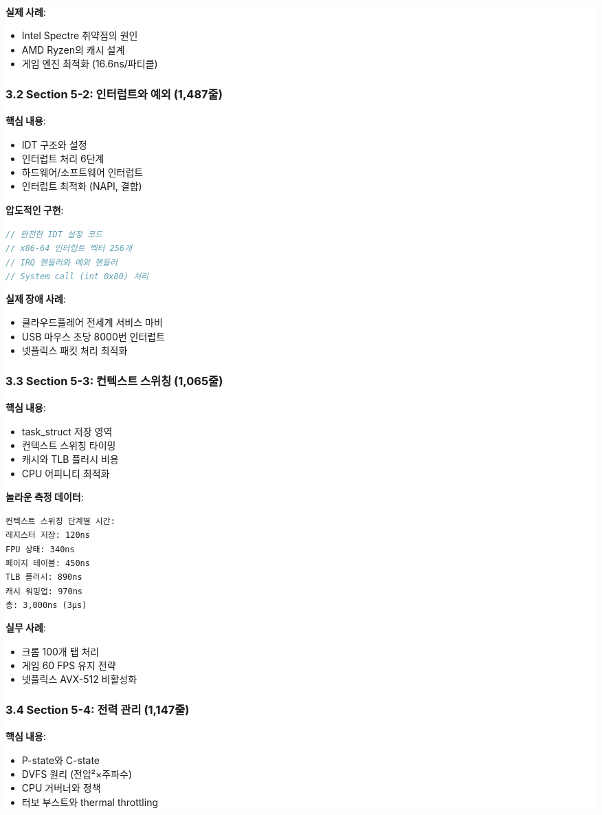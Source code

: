 **실제 사례**:
- Intel Spectre 취약점의 원인
- AMD Ryzen의 캐시 설계
- 게임 엔진 최적화 (16.6ns/파티클)

### 3.2 Section 5-2: 인터럽트와 예외 (1,487줄)

**핵심 내용**:
- IDT 구조와 설정
- 인터럽트 처리 6단계
- 하드웨어/소프트웨어 인터럽트
- 인터럽트 최적화 (NAPI, 결합)

**압도적인 구현**:
```c
// 완전한 IDT 설정 코드
// x86-64 인터럽트 벡터 256개
// IRQ 핸들러와 예외 핸들러
// System call (int 0x80) 처리
```

**실제 장애 사례**:
- 클라우드플레어 전세계 서비스 마비
- USB 마우스 초당 8000번 인터럽트
- 넷플릭스 패킷 처리 최적화

### 3.3 Section 5-3: 컨텍스트 스위칭 (1,065줄)

**핵심 내용**:
- task_struct 저장 영역
- 컨텍스트 스위칭 타이밍
- 캐시와 TLB 플러시 비용
- CPU 어피니티 최적화

**놀라운 측정 데이터**:
```
컨텍스트 스위칭 단계별 시간:
레지스터 저장: 120ns
FPU 상태: 340ns
페이지 테이블: 450ns
TLB 플러시: 890ns
캐시 워밍업: 970ns
총: 3,000ns (3μs)
```

**실무 사례**:
- 크롬 100개 탭 처리
- 게임 60 FPS 유지 전략
- 넷플릭스 AVX-512 비활성화

### 3.4 Section 5-4: 전력 관리 (1,147줄)

**핵심 내용**:
- P-state와 C-state
- DVFS 원리 (전압²×주파수)
- CPU 거버너와 정책
- 터보 부스트와 thermal throttling
